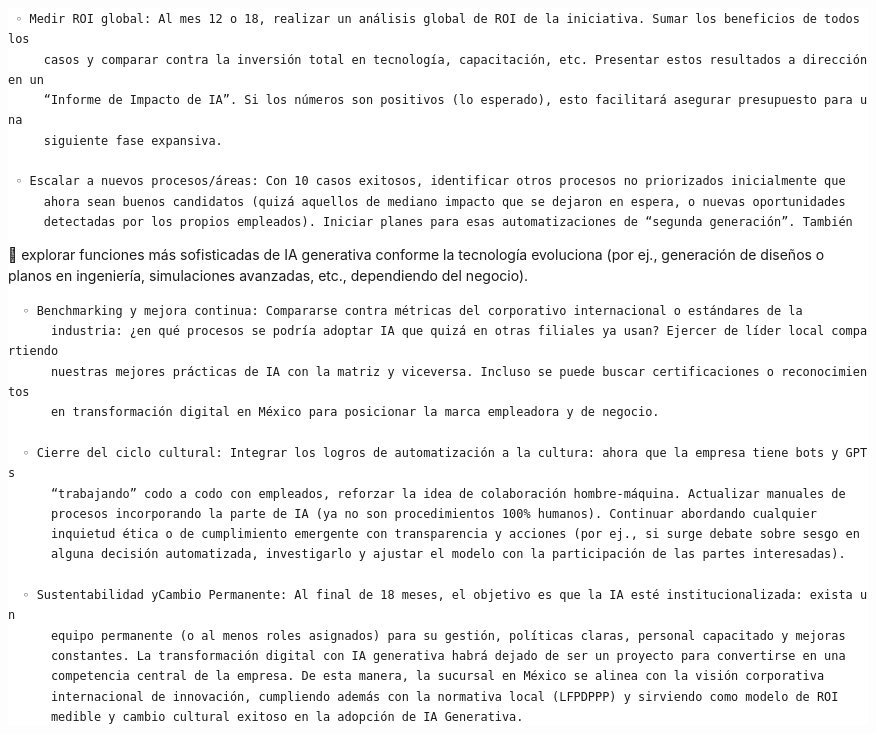      ◦ Medir ROI global: Al mes 12 o 18, realizar un análisis global de ROI de la iniciativa. Sumar los beneficios de todos los
         casos y comparar contra la inversión total en tecnología, capacitación, etc. Presentar estos resultados a dirección en un
         “Informe de Impacto de IA”. Si los números son positivos (lo esperado), esto facilitará asegurar presupuesto para una
         siguiente fase expansiva.

     ◦ Escalar a nuevos procesos/áreas: Con 10 casos exitosos, identificar otros procesos no priorizados inicialmente que
         ahora sean buenos candidatos (quizá aquellos de mediano impacto que se dejaron en espera, o nuevas oportunidades
         detectadas por los propios empleados). Iniciar planes para esas automatizaciones de “segunda generación”. También
          explorar funciones más sofisticadas de IA generativa conforme la tecnología evoluciona (por ej., generación de diseños
          o planos en ingeniería, simulaciones avanzadas, etc., dependiendo del negocio).

      ◦ Benchmarking y mejora continua: Compararse contra métricas del corporativo internacional o estándares de la
          industria: ¿en qué procesos se podría adoptar IA que quizá en otras filiales ya usan? Ejercer de líder local compartiendo
          nuestras mejores prácticas de IA con la matriz y viceversa. Incluso se puede buscar certificaciones o reconocimientos
          en transformación digital en México para posicionar la marca empleadora y de negocio.

      ◦ Cierre del ciclo cultural: Integrar los logros de automatización a la cultura: ahora que la empresa tiene bots y GPTs
          “trabajando” codo a codo con empleados, reforzar la idea de colaboración hombre-máquina. Actualizar manuales de
          procesos incorporando la parte de IA (ya no son procedimientos 100% humanos). Continuar abordando cualquier
          inquietud ética o de cumplimiento emergente con transparencia y acciones (por ej., si surge debate sobre sesgo en
          alguna decisión automatizada, investigarlo y ajustar el modelo con la participación de las partes interesadas).

      ◦ Sustentabilidad yCambio Permanente: Al final de 18 meses, el objetivo es que la IA esté institucionalizada: exista un
          equipo permanente (o al menos roles asignados) para su gestión, políticas claras, personal capacitado y mejoras
          constantes. La transformación digital con IA generativa habrá dejado de ser un proyecto para convertirse en una
          competencia central de la empresa. De esta manera, la sucursal en México se alinea con la visión corporativa
          internacional de innovación, cumpliendo además con la normativa local (LFPDPPP) y sirviendo como modelo de ROI
          medible y cambio cultural exitoso en la adopción de IA Generativa.
